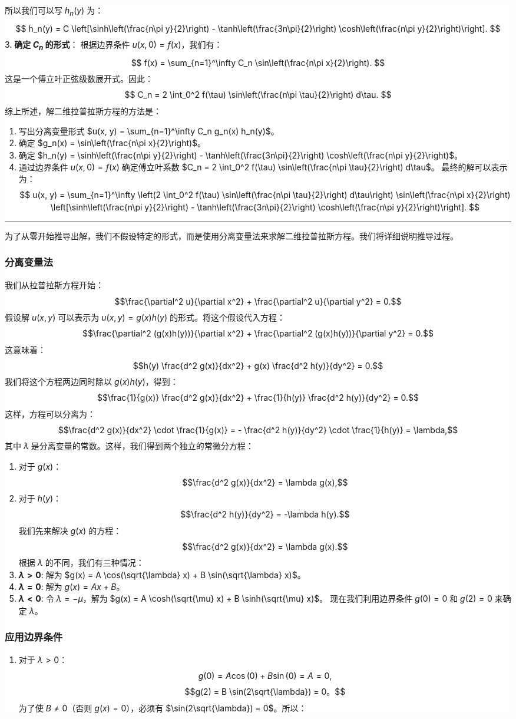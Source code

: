 所以我们可以写 $h_n(y)$ 为：
$$
h_n(y) = C \left[\sinh\left(\frac{n\pi y}{2}\right) - \tanh\left(\frac{3n\pi}{2}\right) \cosh\left(\frac{n\pi y}{2}\right)\right].
$$
3. **确定 $C_n$ 的形式**：
根据边界条件 $u(x, 0) = f(x)$，我们有：
$$
f(x) = \sum_{n=1}^\infty C_n \sin\left(\frac{n\pi x}{2}\right).
$$
这是一个傅立叶正弦级数展开式。因此：
$$
C_n = 2 \int_0^2 f(\tau) \sin\left(\frac{n\pi \tau}{2}\right) d\tau.
$$
综上所述，解二维拉普拉斯方程的方法是：
1. 写出分离变量形式 $u(x, y) = \sum_{n=1}^\infty C_n g_n(x) h_n(y)$。
2. 确定 $g_n(x) = \sin\left(\frac{n\pi x}{2}\right)$。
3. 确定 $h_n(y) = \sinh\left(\frac{n\pi y}{2}\right) - \tanh\left(\frac{3n\pi}{2}\right) \cosh\left(\frac{n\pi y}{2}\right)$。
4. 通过边界条件 $u(x, 0) = f(x)$ 确定傅立叶系数 $C_n = 2 \int_0^2 f(\tau) \sin\left(\frac{n\pi \tau}{2}\right) d\tau$。
最终的解可以表示为：
$$
u(x, y) = \sum_{n=1}^\infty \left(2 \int_0^2 f(\tau) \sin\left(\frac{n\pi \tau}{2}\right) d\tau\right) \sin\left(\frac{n\pi x}{2}\right) \left[\sinh\left(\frac{n\pi y}{2}\right) - \tanh\left(\frac{3n\pi}{2}\right) \cosh\left(\frac{n\pi y}{2}\right)\right].
$$
---
为了从零开始推导出解，我们不假设特定的形式，而是使用分离变量法来求解二维拉普拉斯方程。我们将详细说明推导过程。
### 分离变量法
我们从拉普拉斯方程开始：
$$\frac{\partial^2 u}{\partial x^2} + \frac{\partial^2 u}{\partial y^2} = 0.$$
假设解 $u(x, y)$ 可以表示为 $u(x, y) = g(x)h(y)$ 的形式。将这个假设代入方程：
$$\frac{\partial^2 (g(x)h(y))}{\partial x^2} + \frac{\partial^2 (g(x)h(y))}{\partial y^2} = 0.$$
这意味着：
$$h(y) \frac{d^2 g(x)}{dx^2} + g(x) \frac{d^2 h(y)}{dy^2} = 0.$$
我们将这个方程两边同时除以 $g(x)h(y)$，得到：
$$\frac{1}{g(x)} \frac{d^2 g(x)}{dx^2} + \frac{1}{h(y)} \frac{d^2 h(y)}{dy^2} = 0.$$
这样，方程可以分离为：
$$\frac{d^2 g(x)}{dx^2} \cdot \frac{1}{g(x)} = - \frac{d^2 h(y)}{dy^2} \cdot \frac{1}{h(y)} = \lambda,$$
其中 $\lambda$ 是分离变量的常数。这样，我们得到两个独立的常微分方程：
1. 对于 $g(x)$：
   $$\frac{d^2 g(x)}{dx^2} = \lambda g(x),$$
2. 对于 $h(y)$：
   $$\frac{d^2 h(y)}{dy^2} = -\lambda h(y).$$
我们先来解决 $g(x)$ 的方程：
$$\frac{d^2 g(x)}{dx^2} = \lambda g(x).$$
根据 $\lambda$ 的不同，我们有三种情况：
1. **$\lambda > 0$**:
   解为 $g(x) = A \cos(\sqrt{\lambda} x) + B \sin(\sqrt{\lambda} x)$。
2. **$\lambda = 0$**:
   解为 $g(x) = Ax + B$。
3. **$\lambda < 0$**:
   令 $\lambda = -\mu$，解为 $g(x) = A \cosh(\sqrt{\mu} x) + B \sinh(\sqrt{\mu} x)$。
现在我们利用边界条件 $g(0) = 0$ 和 $g(2) = 0$ 来确定 $\lambda$。
### 应用边界条件
1. 对于 $\lambda > 0$：
   $$g(0) = A \cos(0) + B \sin(0) = A = 0,$$
   $$g(2) = B \sin(2\sqrt{\lambda}) = 0。$$
   为了使 $B \neq 0$（否则 $g(x) = 0$），必须有 $\sin(2\sqrt{\lambda}) = 0$。所以：
